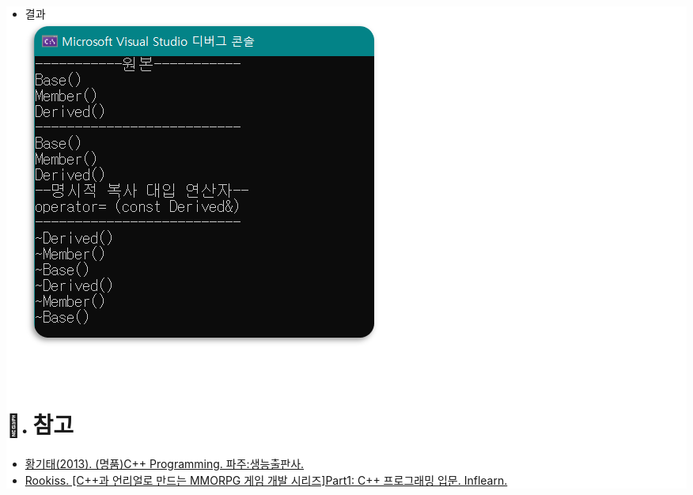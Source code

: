 - 결과  
![image](../../assets/images/cpp_img/4_copy/explicit_copy_operator.png)

<br>

# 📑. 참고
* [황기태(2013). (명품)C++ Programming. 파주:생능출판사.](https://www.booksr.co.kr/html/book/book.asp?seq=697053)
* [Rookiss. [C++과 언리얼로 만드는 MMORPG 게임 개발 시리즈]Part1: C++ 프로그래밍 입문. Inflearn.](https://www.inflearn.com/course/%EC%96%B8%EB%A6%AC%EC%96%BC-3d-mmorpg-1/dashboard)

